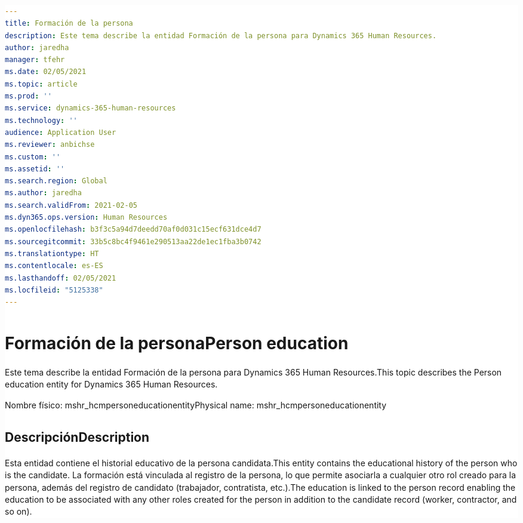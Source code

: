 ```yaml
---
title: Formación de la persona
description: Este tema describe la entidad Formación de la persona para Dynamics 365 Human Resources.
author: jaredha
manager: tfehr
ms.date: 02/05/2021
ms.topic: article
ms.prod: ''
ms.service: dynamics-365-human-resources
ms.technology: ''
audience: Application User
ms.reviewer: anbichse
ms.custom: ''
ms.assetid: ''
ms.search.region: Global
ms.author: jaredha
ms.search.validFrom: 2021-02-05
ms.dyn365.ops.version: Human Resources
ms.openlocfilehash: b3f3c5a94d7deedd70af0d031c15ecf631dce4d7
ms.sourcegitcommit: 33b5c8bc4f9461e290513aa22de1ec1fba3b0742
ms.translationtype: HT
ms.contentlocale: es-ES
ms.lasthandoff: 02/05/2021
ms.locfileid: "5125338"
---
```

# <a name="person-education"></a><span data-ttu-id="5b78e-103">Formación de la persona</span><span class="sxs-lookup"><span data-stu-id="5b78e-103">Person education</span></span>

<span data-ttu-id="5b78e-104">Este tema describe la entidad Formación de la persona para Dynamics 365 Human Resources.</span><span class="sxs-lookup"><span data-stu-id="5b78e-104">This topic describes the Person education entity for Dynamics 365 Human Resources.</span></span>


<span data-ttu-id="5b78e-105">Nombre físico: mshr_hcmpersoneducationentity</span><span class="sxs-lookup"><span data-stu-id="5b78e-105">Physical name: mshr_hcmpersoneducationentity</span></span>

## <a name="description"></a><span data-ttu-id="5b78e-106">Descripción</span><span class="sxs-lookup"><span data-stu-id="5b78e-106">Description</span></span>

<span data-ttu-id="5b78e-107">Esta entidad contiene el historial educativo de la persona candidata.</span><span class="sxs-lookup"><span data-stu-id="5b78e-107">This entity contains the educational history of the person who is the candidate.</span></span> <span data-ttu-id="5b78e-108">La formación está vinculada al registro de la persona, lo que permite asociarla a cualquier otro rol creado para la persona, además del registro de candidato (trabajador, contratista, etc.).</span><span class="sxs-lookup"><span data-stu-id="5b78e-108">The education is linked to the person record enabling the education to be associated with any other roles created for the person in addition to the candidate record (worker, contractor, and so on).</span></span>
